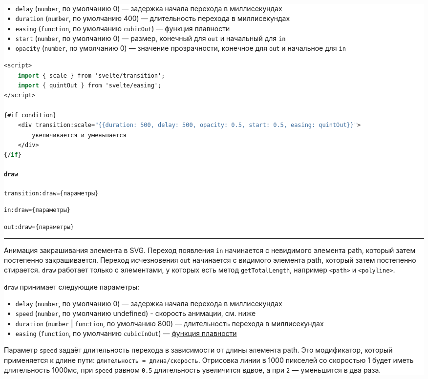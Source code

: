 - `delay` (`number`, по умолчанию 0) — задержка начала перехода в миллисекундах
- `duration` (`number`, по умолчанию 400) — длительность перехода в миллисекундах
- `easing` (`function`, по умолчанию `cubicOut`) — [функция плавности](/docs#run-time-svelte-easing)
- `start` (`number`, по умолчанию 0) — размер, конечный для `out` и начальный для `in`
- `opacity` (`number`, по умолчанию 0) — значение прозрачности, конечное для `out` и начальное для `in`

```sv
<script>
	import { scale } from 'svelte/transition';
	import { quintOut } from 'svelte/easing';
</script>

{#if condition}
	<div transition:scale="{{duration: 500, delay: 500, opacity: 0.5, start: 0.5, easing: quintOut}}">
		увеличивается и уменьшается
	</div>
{/if}
```

#### `draw`

```sv
transition:draw={параметры}
```

```sv
in:draw={параметры}
```

```sv
out:draw={параметры}
```

---

Анимация закрашивания элемента в SVG. Переход появления `in` начинается с невидимого элемента path, который затем постепенно закрашивается. Переход исчезновения `out` начинается с видимого элемента path, который затем постепенно стирается. `draw` работает только с элементами, у которых есть метод `getTotalLength`, например `<path>` и `<polyline>`.

`draw` принимает следующие параметры:

- `delay` (`number`, по умолчанию 0) — задержка начала перехода в миллисекундах
- `speed` (`number`, по умолчанию undefined) - скорость анимации, см. ниже
- `duration` (`number` | `function`, по умолчанию 800) — длительность перехода в миллисекундах
- `easing` (`function`, по умолчанию `cubicInOut`) — [функция плавности](/docs#run-time-svelte-easing)

Параметр `speed` задаёт длительность перехода в зависимости от длины элемента path. Это модификатор, который применяется к длине пути: `длительность = длина/скорость`. Отрисовка линии в 1000 пикселей со скоростью 1
будет иметь длительность 1000мс, при `speed` равном `0.5` длительность увеличится вдвое, а при `2` — уменьшится в два раза.
